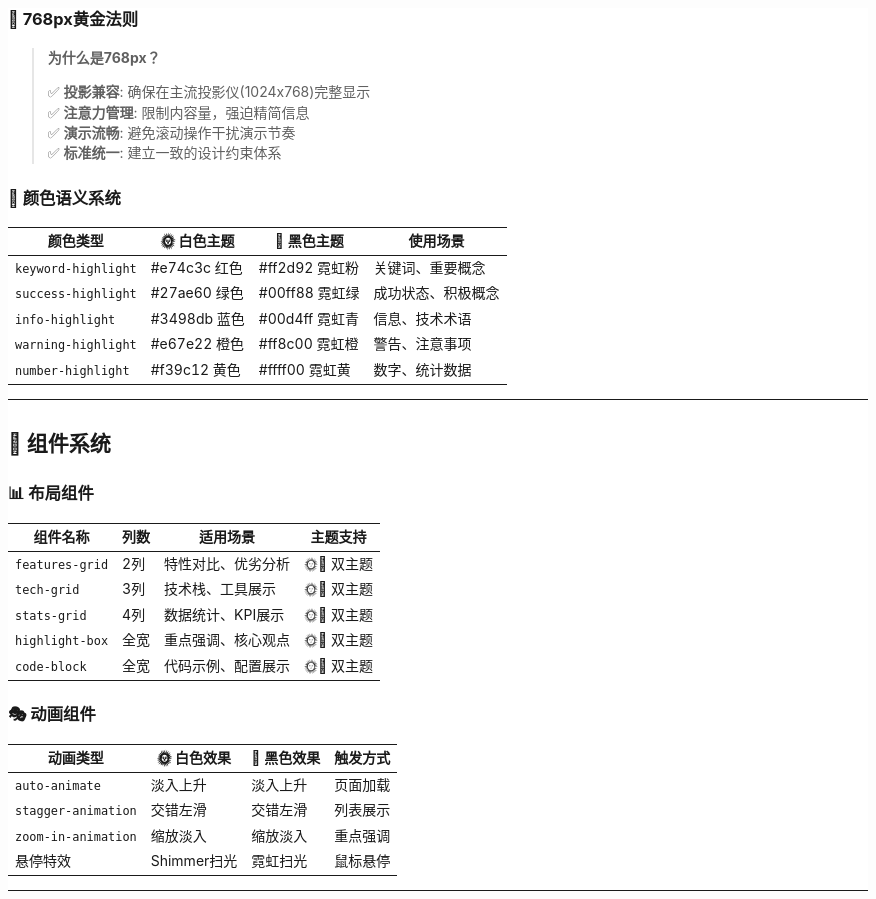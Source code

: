 ### 📐 **768px黄金法则**

> **为什么是768px？**
> 
> ✅ **投影兼容**: 确保在主流投影仪(1024x768)完整显示  
> ✅ **注意力管理**: 限制内容量，强迫精简信息  
> ✅ **演示流畅**: 避免滚动操作干扰演示节奏  
> ✅ **标准统一**: 建立一致的设计约束体系

### 🌈 **颜色语义系统**

| 颜色类型 | 🌞 白色主题 | 🌙 黑色主题 | 使用场景 |
|---------|------------|------------|----------|
| `keyword-highlight` | #e74c3c 红色 | #ff2d92 霓虹粉 | 关键词、重要概念 |
| `success-highlight` | #27ae60 绿色 | #00ff88 霓虹绿 | 成功状态、积极概念 |
| `info-highlight` | #3498db 蓝色 | #00d4ff 霓虹青 | 信息、技术术语 |
| `warning-highlight` | #e67e22 橙色 | #ff8c00 霓虹橙 | 警告、注意事项 |
| `number-highlight` | #f39c12 黄色 | #ffff00 霓虹黄 | 数字、统计数据 |

---

## 🧩 组件系统

### 📊 **布局组件**

| 组件名称 | 列数 | 适用场景 | 主题支持 |
|---------|------|----------|----------|
| `features-grid` | 2列 | 特性对比、优劣分析 | 🌞🌙 双主题 |
| `tech-grid` | 3列 | 技术栈、工具展示 | 🌞🌙 双主题 |
| `stats-grid` | 4列 | 数据统计、KPI展示 | 🌞🌙 双主题 |
| `highlight-box` | 全宽 | 重点强调、核心观点 | 🌞🌙 双主题 |
| `code-block` | 全宽 | 代码示例、配置展示 | 🌞🌙 双主题 |

### 🎭 **动画组件**

| 动画类型 | 🌞 白色效果 | 🌙 黑色效果 | 触发方式 |
|---------|------------|------------|----------|
| `auto-animate` | 淡入上升 | 淡入上升 | 页面加载 |
| `stagger-animation` | 交错左滑 | 交错左滑 | 列表展示 |
| `zoom-in-animation` | 缩放淡入 | 缩放淡入 | 重点强调 |
| 悬停特效 | Shimmer扫光 | 霓虹扫光 | 鼠标悬停 |

---